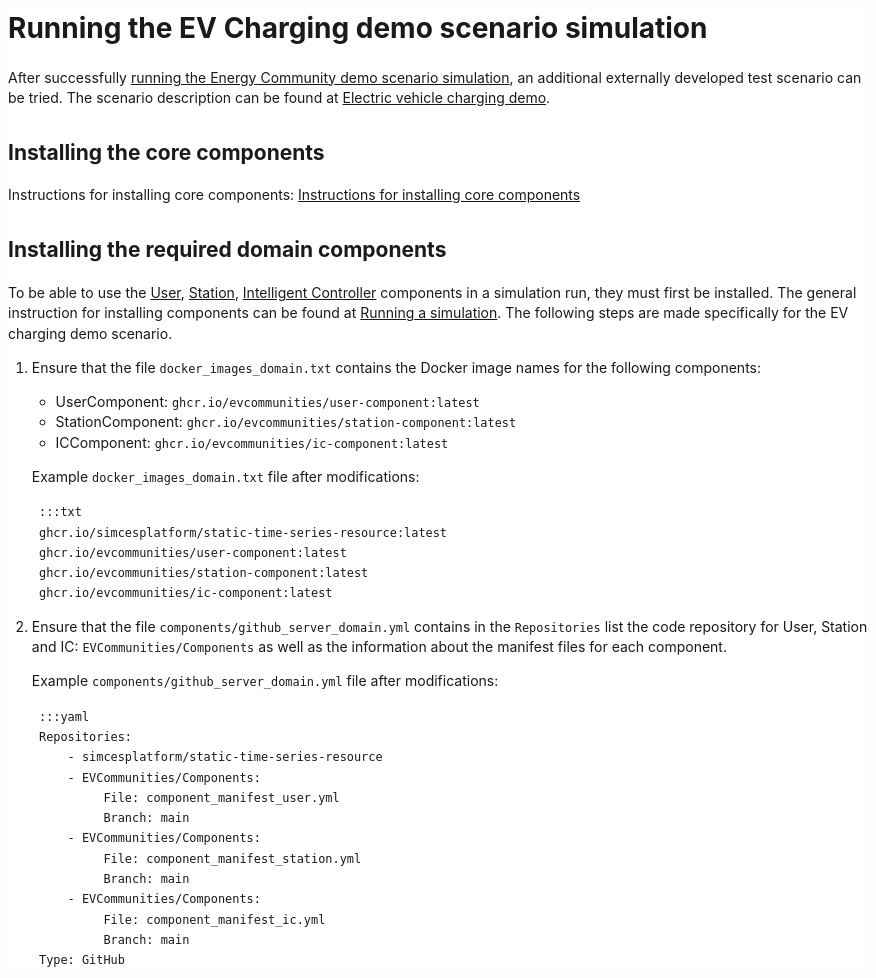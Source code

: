 # Running the EV Charging demo scenario simulation

After successfully [running the Energy Community demo scenario simulation](energy_run-ec-demo.md), an additional externally developed test scenario can be tried. The scenario description can be found at [Electric vehicle charging demo](energy_scenario-ev-charging-demo.md).

## Installing the core components

Instructions for installing core components: [Instructions for installing core components](core_install.md)

## Installing the required domain components

To be able to use the [User](energy_user-component.md), [Station](energy_station-component.md), [Intelligent Controller](energy_ic-component.md) components in a simulation run, they must first be installed. The general instruction for installing components can be found at [Running a simulation](core_run.md#starting-a-simulation). The following steps are made specifically for the EV charging demo scenario.

1. Ensure that the file `docker_images_domain.txt` contains the Docker image names for the following components:
    - UserComponent: `ghcr.io/evcommunities/user-component:latest`
    - StationComponent: `ghcr.io/evcommunities/station-component:latest`
    - ICComponent: `ghcr.io/evcommunities/ic-component:latest`

    Example `docker_images_domain.txt` file after modifications:

        :::txt
        ghcr.io/simcesplatform/static-time-series-resource:latest
        ghcr.io/evcommunities/user-component:latest
        ghcr.io/evcommunities/station-component:latest
        ghcr.io/evcommunities/ic-component:latest

2. Ensure that the file `components/github_server_domain.yml` contains in the `Repositories` list the code repository for User, Station and IC: `EVCommunities/Components` as well as the information about the manifest files for each component.

    Example `components/github_server_domain.yml` file after modifications:

        :::yaml
        Repositories:
            - simcesplatform/static-time-series-resource
            - EVCommunities/Components:
                 File: component_manifest_user.yml
                 Branch: main
            - EVCommunities/Components:
                 File: component_manifest_station.yml
                 Branch: main
            - EVCommunities/Components:
                 File: component_manifest_ic.yml
                 Branch: main
        Type: GitHub
